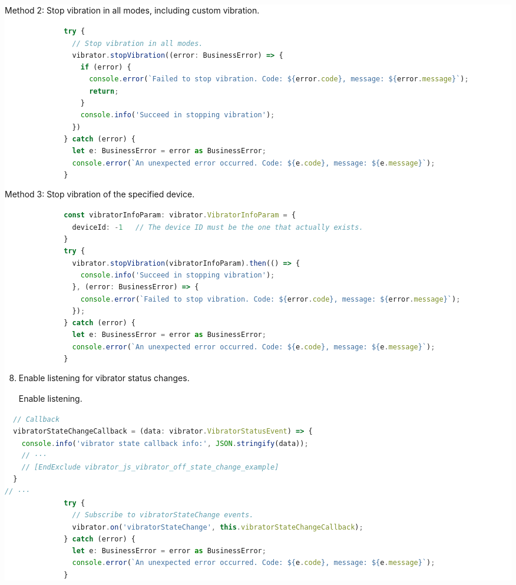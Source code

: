 
   Method 2: Stop vibration in all modes, including custom vibration.

   

``` TypeScript
              try {
                // Stop vibration in all modes.
                vibrator.stopVibration((error: BusinessError) => {
                  if (error) {
                    console.error(`Failed to stop vibration. Code: ${error.code}, message: ${error.message}`);
                    return;
                  }
                  console.info('Succeed in stopping vibration');
                })
              } catch (error) {
                let e: BusinessError = error as BusinessError;
                console.error(`An unexpected error occurred. Code: ${e.code}, message: ${e.message}`);
              }
```


   Method 3: Stop vibration of the specified device.

   

``` TypeScript
              const vibratorInfoParam: vibrator.VibratorInfoParam = {
                deviceId: -1   // The device ID must be the one that actually exists.
              }
              try {
                vibrator.stopVibration(vibratorInfoParam).then(() => {
                  console.info('Succeed in stopping vibration');
                }, (error: BusinessError) => {
                  console.error(`Failed to stop vibration. Code: ${error.code}, message: ${error.message}`);
                });
              } catch (error) {
                let e: BusinessError = error as BusinessError;
                console.error(`An unexpected error occurred. Code: ${e.code}, message: ${e.message}`);
              }
```



8. Enable listening for vibrator status changes. 

   Enable listening.

   

``` TypeScript
  // Callback
  vibratorStateChangeCallback = (data: vibrator.VibratorStatusEvent) => {
    console.info('vibrator state callback info:', JSON.stringify(data));
	// ···
    // [EndExclude vibrator_js_vibrator_off_state_change_example]
  }
// ···
              try {
                // Subscribe to vibratorStateChange events.
                vibrator.on('vibratorStateChange', this.vibratorStateChangeCallback);
              } catch (error) {
                let e: BusinessError = error as BusinessError;
                console.error(`An unexpected error occurred. Code: ${e.code}, message: ${e.message}`);
              }
```
